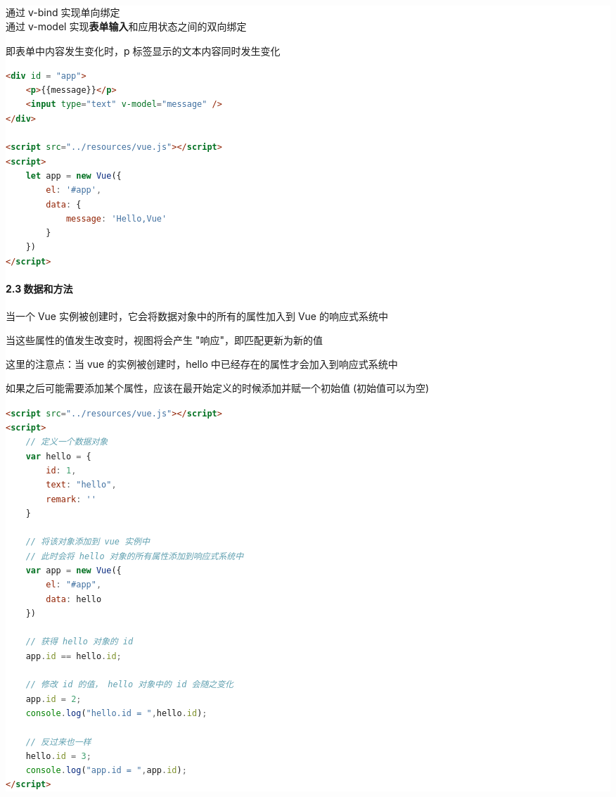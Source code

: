 

通过 v-bind 实现单向绑定  
通过 v-model 实现<b>表单输入</b>和应用状态之间的双向绑定

即表单中内容发生变化时，p 标签显示的文本内容同时发生变化

```html
<div id = "app">
    <p>{{message}}</p>
    <input type="text" v-model="message" />
</div>

<script src="../resources/vue.js"></script>
<script>
    let app = new Vue({
        el: '#app',
        data: {
            message: 'Hello,Vue'
        }
    })
</script>
```



#### 2.3 数据和方法

当一个 Vue 实例被创建时，它会将数据对象中的所有的属性加入到 Vue 的响应式系统中

当这些属性的值发生改变时，视图将会产生 "响应"，即匹配更新为新的值

这里的注意点：当 vue 的实例被创建时，hello 中已经存在的属性才会加入到响应式系统中

​			如果之后可能需要添加某个属性，应该在最开始定义的时候添加并赋一个初始值 (初始值可以为空)

```html
<script src="../resources/vue.js"></script>
<script>
    // 定义一个数据对象
    var hello = {
        id: 1,
        text: "hello",
        remark: ''
    }

    // 将该对象添加到 vue 实例中
    // 此时会将 hello 对象的所有属性添加到响应式系统中
    var app = new Vue({
        el: "#app",
        data: hello
    })

    // 获得 hello 对象的 id
    app.id == hello.id;

    // 修改 id 的值， hello 对象中的 id 会随之变化
    app.id = 2;
    console.log("hello.id = ",hello.id);

    // 反过来也一样
    hello.id = 3;
    console.log("app.id = ",app.id);
</script>
```

